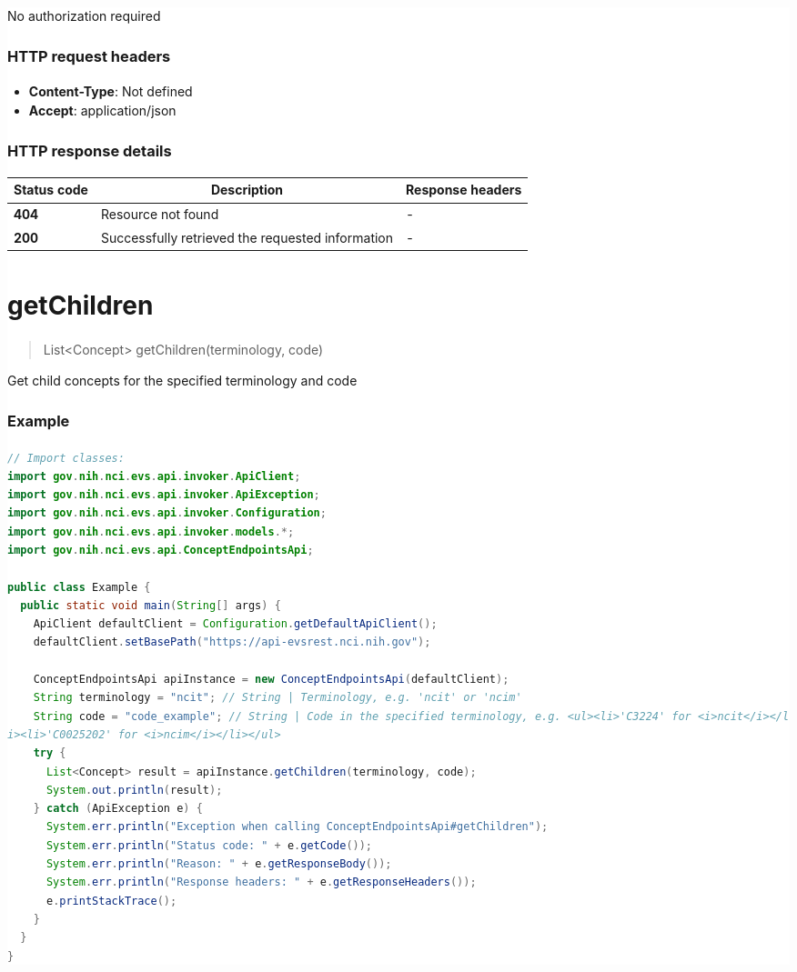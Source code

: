 No authorization required

### HTTP request headers

 - **Content-Type**: Not defined
 - **Accept**: application/json

### HTTP response details
| Status code | Description | Response headers |
|-------------|-------------|------------------|
| **404** | Resource not found |  -  |
| **200** | Successfully retrieved the requested information |  -  |

<a id="getChildren"></a>
# **getChildren**
> List&lt;Concept&gt; getChildren(terminology, code)

Get child concepts for the specified terminology and code

### Example
```java
// Import classes:
import gov.nih.nci.evs.api.invoker.ApiClient;
import gov.nih.nci.evs.api.invoker.ApiException;
import gov.nih.nci.evs.api.invoker.Configuration;
import gov.nih.nci.evs.api.invoker.models.*;
import gov.nih.nci.evs.api.ConceptEndpointsApi;

public class Example {
  public static void main(String[] args) {
    ApiClient defaultClient = Configuration.getDefaultApiClient();
    defaultClient.setBasePath("https://api-evsrest.nci.nih.gov");

    ConceptEndpointsApi apiInstance = new ConceptEndpointsApi(defaultClient);
    String terminology = "ncit"; // String | Terminology, e.g. 'ncit' or 'ncim'
    String code = "code_example"; // String | Code in the specified terminology, e.g. <ul><li>'C3224' for <i>ncit</i></li><li>'C0025202' for <i>ncim</i></li></ul>
    try {
      List<Concept> result = apiInstance.getChildren(terminology, code);
      System.out.println(result);
    } catch (ApiException e) {
      System.err.println("Exception when calling ConceptEndpointsApi#getChildren");
      System.err.println("Status code: " + e.getCode());
      System.err.println("Reason: " + e.getResponseBody());
      System.err.println("Response headers: " + e.getResponseHeaders());
      e.printStackTrace();
    }
  }
}
```
